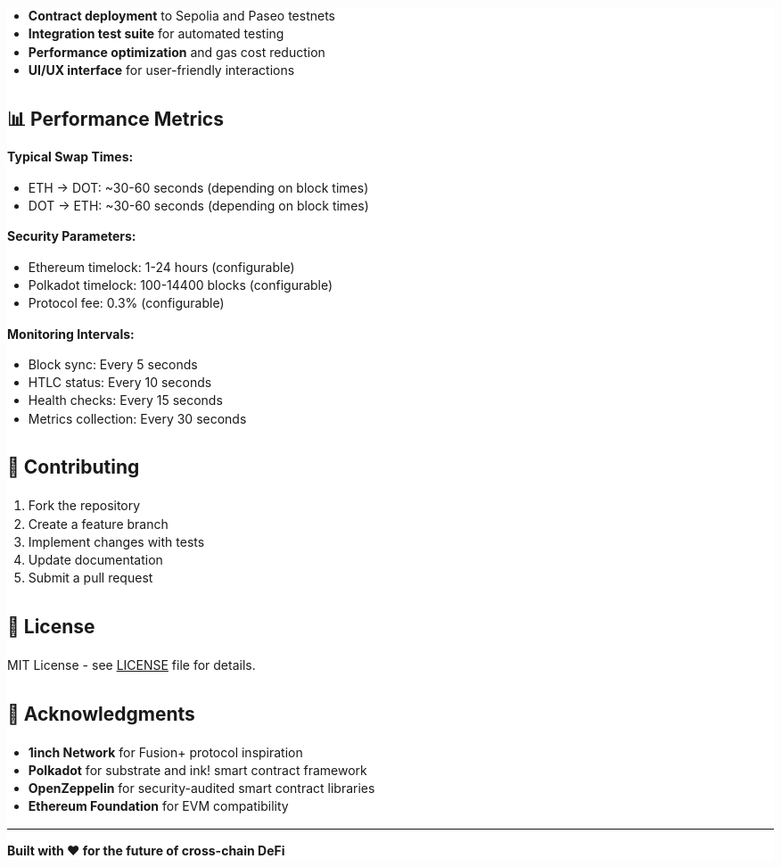- **Contract deployment** to Sepolia and Paseo testnets
- **Integration test suite** for automated testing
- **Performance optimization** and gas cost reduction
- **UI/UX interface** for user-friendly interactions

## 📊 Performance Metrics

**Typical Swap Times:**

- ETH → DOT: ~30-60 seconds (depending on block times)
- DOT → ETH: ~30-60 seconds (depending on block times)

**Security Parameters:**

- Ethereum timelock: 1-24 hours (configurable)
- Polkadot timelock: 100-14400 blocks (configurable)
- Protocol fee: 0.3% (configurable)

**Monitoring Intervals:**

- Block sync: Every 5 seconds
- HTLC status: Every 10 seconds
- Health checks: Every 15 seconds
- Metrics collection: Every 30 seconds

## 🤝 Contributing

1. Fork the repository
2. Create a feature branch
3. Implement changes with tests
4. Update documentation
5. Submit a pull request

## 📄 License

MIT License - see [LICENSE](LICENSE) file for details.

## 🙏 Acknowledgments

- **1inch Network** for Fusion+ protocol inspiration
- **Polkadot** for substrate and ink! smart contract framework
- **OpenZeppelin** for security-audited smart contract libraries
- **Ethereum Foundation** for EVM compatibility

---

**Built with ❤️ for the future of cross-chain DeFi**
